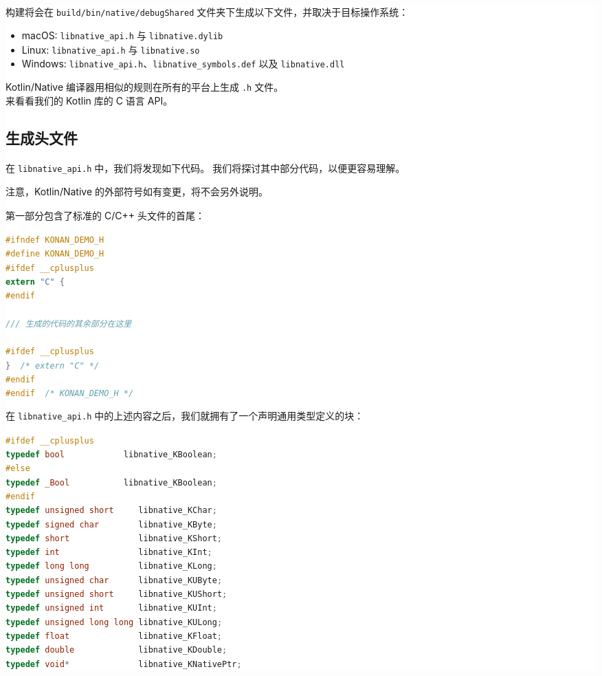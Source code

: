 构建将会在 `build/bin/native/debugShared` 文件夹下生成以下文件，并取决于目标操作系统：
- macOS: `libnative_api.h` 与 `libnative.dylib`
- Linux: `libnative_api.h` 与 `libnative.so`
- Windows: `libnative_api.h`、`libnative_symbols.def` 以及 `libnative.dll`

Kotlin/Native 编译器用相似的规则在所有的平台上生成 `.h` 文件。  
来看看我们的 Kotlin 库的 C 语言 API。

## 生成头文件

在 `libnative_api.h` 中，我们将发现如下代码。
我们将探讨其中部分代码，以便更容易理解。

注意，Kotlin/Native 的外部符号如有变更，将不会另外说明。

第一部分包含了标准的 C/C++ 头文件的首尾：

<div class="sample" markdown="1" mode="C" theme="idea" data-highlight-only="1" auto-indent="false">

```c
#ifndef KONAN_DEMO_H
#define KONAN_DEMO_H
#ifdef __cplusplus
extern "C" {
#endif

/// 生成的代码的其余部分在这里

#ifdef __cplusplus
}  /* extern "C" */
#endif
#endif  /* KONAN_DEMO_H */
```
</div>

在 `libnative_api.h` 中的上述内容之后，我们就拥有了一个声明通用类型定义的块：

<div class="sample" markdown="1" mode="C" theme="idea" data-highlight-only="1" auto-indent="false">

```c
#ifdef __cplusplus
typedef bool            libnative_KBoolean;
#else
typedef _Bool           libnative_KBoolean;
#endif
typedef unsigned short     libnative_KChar;
typedef signed char        libnative_KByte;
typedef short              libnative_KShort;
typedef int                libnative_KInt;
typedef long long          libnative_KLong;
typedef unsigned char      libnative_KUByte;
typedef unsigned short     libnative_KUShort;
typedef unsigned int       libnative_KUInt;
typedef unsigned long long libnative_KULong;
typedef float              libnative_KFloat;
typedef double             libnative_KDouble;
typedef void*              libnative_KNativePtr;
``` 
</div>
